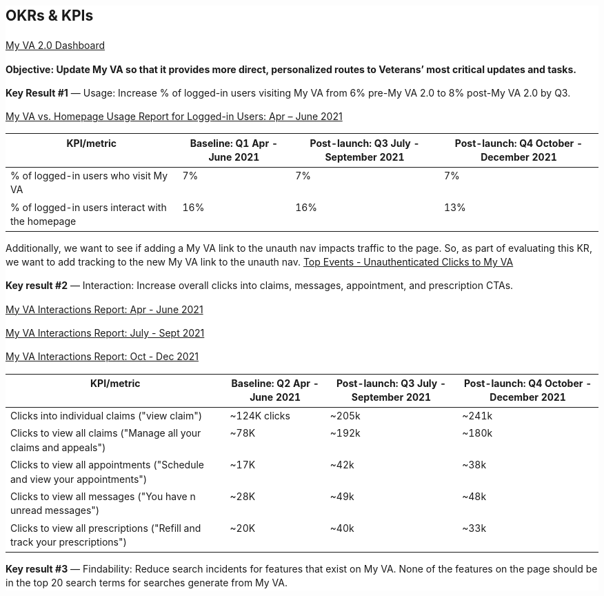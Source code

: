 ## OKRs & KPIs

[My VA 2.0 Dashboard](https://analytics.google.com/analytics/web/#/dashboard/XOEdSZeVT9qyxQU5T29PNw/a50123418w177519031p176188361/)

**Objective: Update My VA so that it provides more direct, personalized routes to Veterans’ most critical updates and tasks.**

**Key Result #1** — Usage: Increase % of logged-in users visiting My VA from 6% pre-My VA 2.0 to 8% post-My VA 2.0 by Q3.

[My VA vs. Homepage Usage Report for Logged-in Users: Apr – June 2021](https://analytics.google.com/analytics/web/?authuser=0#/report/visitors-overview/a50123418w177519031p184624291/_u.date00=20210401&_u.date01=20210630&_.useg=builtin1,useroZx0HcxxRpWtuNYX7IFkHA,userTBuj9_dPSF-sBQQO9Srv-g/)

|KPI/metric|Baseline: Q1 Apr - June 2021|Post-launch: Q3 July - September 2021| Post-launch: Q4 October - December 2021|
|----------|-------------|---------------|-------------------|
|% of logged-in users who visit My VA| 7%|7%|7%|
|% of logged-in users interact with the homepage| 16% |16%|13%|

Additionally, we want to see if adding a My VA link to the unauth nav impacts traffic to the page. So, as part of evaluating this KR, we want to add tracking to the new My VA link to the unauth nav.
[Top Events - Unauthenticated Clicks to My VA](https://analytics.google.com/analytics/web/#/report/content-event-events/a50123418w177519031p184624291/_.useg=builtin1,userBgZiUrK9Sieg7jBAnx44OQ&explorer-segmentExplorer.segmentId=analytics.eventAction&explorer-table.plotKeys=%5B%5D&explorer-table.filter=Navigation%20-%20Header%20-%20My%20VA/)

**Key result #2** — Interaction: Increase overall clicks into claims, messages, appointment, and prescription CTAs. 

[My VA Interactions Report: Apr - June 2021](https://analytics.google.com/analytics/web/#/report/content-event-pages/a50123418w177519031p176188361/_u.date00=20210401&_u.date01=20210630&explorer-table.plotKeys=%5B%5D&explorer-table.rowCount=50&_r.drilldown=analytics.pagePath:www.va.gov~2Fmy-va~2F,analytics.eventCategory:Interactions/)

[My VA Interactions Report: July - Sept 2021](https://analytics.google.com/analytics/web/#/dashboard/XOEdSZeVT9qyxQU5T29PNw/a50123418w177519031p176188361/_u.date00=20210701&_u.date01=20210930/)

[My VA Interactions Report: Oct - Dec 2021](https://analytics.google.com/analytics/web/#/dashboard/XOEdSZeVT9qyxQU5T29PNw/a50123418w177519031p176188361/_u.date00=20211001&_u.date01=20211229/)

|KPI/metric|Baseline: Q2 Apr - June 2021|Post-launch: Q3 July - September 2021| Post-launch: Q4 October - December 2021|
|----------|-------------|---------------|-------------------|
|Clicks into individual claims ("view claim")| ~124K clicks|~205k|~241k|
|Clicks to view all claims ("Manage all your claims and appeals")| ~78K|~192k|~180k|
|Clicks to view all appointments ("Schedule and view your appointments")| ~17K|~42k|~38k|
|Clicks to view all messages ("You have n unread messages")| ~28K|~49k|~48k|
|Clicks to view all prescriptions ("Refill and track your prescriptions")|~20K|~40k|~33k|

**Key result #3** — Findability: Reduce search incidents for features that exist on My VA. None of the features on the page should be in the top 20 search terms for searches generate from My VA.
